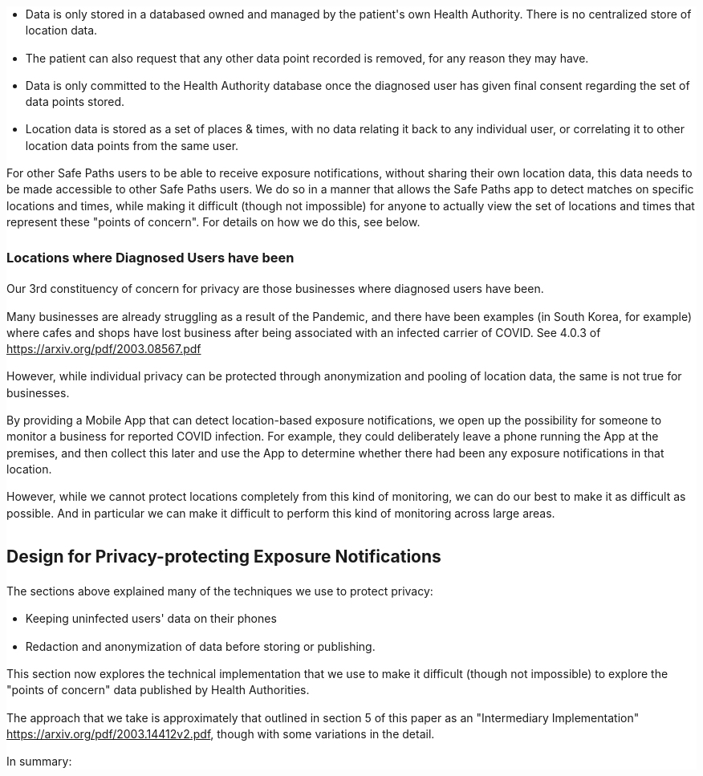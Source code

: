 -   Data is only stored in a databased owned and managed by the patient's own Health Authority. There is no centralized store of
    location data.
    
-   The patient can also request that any other data point recorded is removed, for any reason they may have.
    
-   Data is only committed to the Health Authority database once the diagnosed user has given final consent regarding the set of data points stored.
    
-   Location data is stored as a set of places & times, with no data relating it back to any individual user, or correlating it to other
    location data points from the same user.

For other Safe Paths users to be able to receive exposure notifications, without sharing their own location data, this data needs to be made accessible to other Safe Paths users. We do so in a manner that allows the Safe Paths app to detect matches on specific locations and times, while making it difficult (though not impossible) for anyone to actually view the set of locations and times that represent these "points of concern". For details on how we do this, see below.

### Locations where Diagnosed Users have been

Our 3rd constituency of concern for privacy are those businesses where diagnosed users have been.

Many businesses are already struggling as a result of the Pandemic, and there have been examples (in South Korea, for example) where cafes and shops have lost business after being associated with an infected carrier of COVID. See 4.0.3 of <https://arxiv.org/pdf/2003.08567.pdf>

However, while individual privacy can be protected through anonymization and pooling of location data, the same is not true for businesses.

By providing a Mobile App that can detect location-based exposure notifications, we open up the possibility for someone to monitor a business for reported COVID infection. For example, they could deliberately leave a phone running the App at the premises, and then collect this later and use the App to determine whether there had been any exposure notifications in that location.

However, while we cannot protect locations completely from this kind of monitoring, we can do our best to make it as difficult as possible. And in particular we can make it difficult to perform this kind of monitoring across large areas.

Design for Privacy-protecting Exposure Notifications
----------------------------------------------------

The sections above explained many of the techniques we use to protect privacy:

-   Keeping uninfected users\' data on their phones

-   Redaction and anonymization of data before storing or publishing.

This section now explores the technical implementation that we use to make it difficult (though not impossible) to explore the "points of concern" data published by Health Authorities.

The approach that we take is approximately that outlined in section 5 of this paper as an "Intermediary Implementation"
<https://arxiv.org/pdf/2003.14412v2.pdf>, though with some variations in the detail.

In summary:
